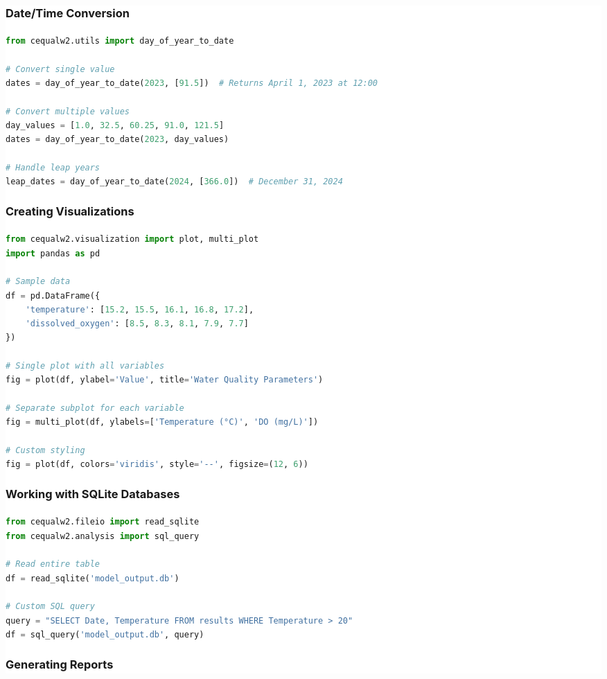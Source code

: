 ### Date/Time Conversion

```python
from cequalw2.utils import day_of_year_to_date

# Convert single value
dates = day_of_year_to_date(2023, [91.5])  # Returns April 1, 2023 at 12:00

# Convert multiple values
day_values = [1.0, 32.5, 60.25, 91.0, 121.5]
dates = day_of_year_to_date(2023, day_values)

# Handle leap years
leap_dates = day_of_year_to_date(2024, [366.0])  # December 31, 2024
```

### Creating Visualizations

```python
from cequalw2.visualization import plot, multi_plot
import pandas as pd

# Sample data
df = pd.DataFrame({
    'temperature': [15.2, 15.5, 16.1, 16.8, 17.2],
    'dissolved_oxygen': [8.5, 8.3, 8.1, 7.9, 7.7]
})

# Single plot with all variables
fig = plot(df, ylabel='Value', title='Water Quality Parameters')

# Separate subplot for each variable
fig = multi_plot(df, ylabels=['Temperature (°C)', 'DO (mg/L)'])

# Custom styling
fig = plot(df, colors='viridis', style='--', figsize=(12, 6))
```

### Working with SQLite Databases

```python
from cequalw2.fileio import read_sqlite
from cequalw2.analysis import sql_query

# Read entire table
df = read_sqlite('model_output.db')

# Custom SQL query
query = "SELECT Date, Temperature FROM results WHERE Temperature > 20"
df = sql_query('model_output.db', query)
```

### Generating Reports
